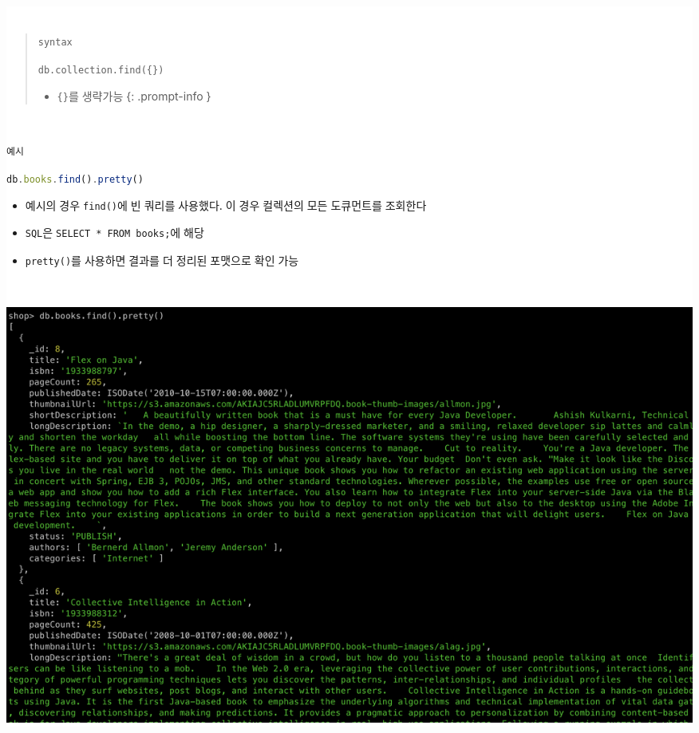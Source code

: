 
<br>

> `syntax`
>
> ```
> db.collection.find({})
> ```
> * `{}`를 생략가능
{: .prompt-info }



<br>

`예시`

```js
db.books.find().pretty()
```

* 예시의 경우 `find()`에 빈 쿼리를 사용했다. 이 경우 컬렉션의 모든 도큐먼트를 조회한다

* `SQL`은 `SELECT * FROM books;`에 해당

* `pretty()`를 사용하면 결과를 더 정리된 포맷으로 확인 가능

<br>

![nosql2](../post_images/2024-05-06-mongo-2-crud/find1.png)
